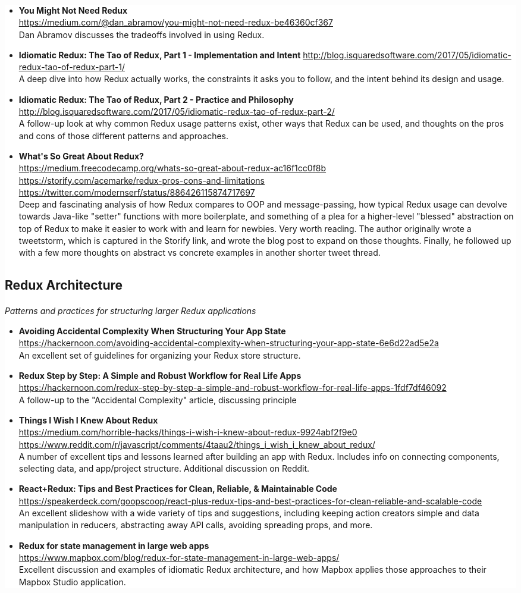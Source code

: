 - **You Might Not Need Redux**  
  https://medium.com/@dan_abramov/you-might-not-need-redux-be46360cf367  
  Dan Abramov discusses the tradeoffs involved in using Redux.
  
- **Idiomatic Redux: The Tao of Redux, Part 1 - Implementation and Intent**
  http://blog.isquaredsoftware.com/2017/05/idiomatic-redux-tao-of-redux-part-1/  
  A deep dive into how Redux actually works, the constraints it asks you to follow, and the intent behind its design and usage.
  
- **Idiomatic Redux: The Tao of Redux, Part 2 - Practice and Philosophy**  
  http://blog.isquaredsoftware.com/2017/05/idiomatic-redux-tao-of-redux-part-2/  
  A follow-up look at why common Redux usage patterns exist, other ways that Redux can be used, and thoughts on the pros and cons of those different patterns and approaches.
  
- **What's So Great About Redux?**  
  https://medium.freecodecamp.org/whats-so-great-about-redux-ac16f1cc0f8b  
  https://storify.com/acemarke/redux-pros-cons-and-limitations  
  https://twitter.com/modernserf/status/886426115874717697  
  Deep and fascinating analysis of how Redux compares to OOP and message-passing, how typical Redux usage can devolve towards Java-like "setter" functions with more boilerplate, and something of a plea for a higher-level "blessed" abstraction on top of Redux to make it easier to work with and learn for newbies.  Very worth reading.  The author originally wrote a tweetstorm, which is captured in the Storify link, and wrote the blog post to expand on those thoughts.  Finally, he followed up with a few more thoughts on abstract vs concrete examples in another shorter tweet thread.


## Redux Architecture

*Patterns and practices for structuring larger Redux applications*

- **Avoiding Accidental Complexity When Structuring Your App State**  
  https://hackernoon.com/avoiding-accidental-complexity-when-structuring-your-app-state-6e6d22ad5e2a  
  An excellent set of guidelines for organizing your Redux store structure.
  
- **Redux Step by Step: A Simple and Robust Workflow for Real Life Apps**  
  https://hackernoon.com/redux-step-by-step-a-simple-and-robust-workflow-for-real-life-apps-1fdf7df46092  
  A follow-up to the "Accidental Complexity" article, discussing principle
  
- **Things I Wish I Knew About Redux**  
  https://medium.com/horrible-hacks/things-i-wish-i-knew-about-redux-9924abf2f9e0  
  https://www.reddit.com/r/javascript/comments/4taau2/things_i_wish_i_knew_about_redux/  
  A number of excellent tips and lessons learned after building an app with Redux.  Includes info on connecting components, selecting data, and app/project structure.  Additional discussion on Reddit.

- **React+Redux: Tips and Best Practices for Clean, Reliable, & Maintainable Code**    
  https://speakerdeck.com/goopscoop/react-plus-redux-tips-and-best-practices-for-clean-reliable-and-scalable-code  
  An excellent slideshow with a wide variety of tips and suggestions, including keeping action creators simple and data manipulation in reducers, abstracting away API calls, avoiding spreading props, and more.

- **Redux for state management in large web apps**  
  https://www.mapbox.com/blog/redux-for-state-management-in-large-web-apps/  
  Excellent discussion and examples of idiomatic Redux architecture, and how Mapbox applies those approaches to their Mapbox Studio application.
